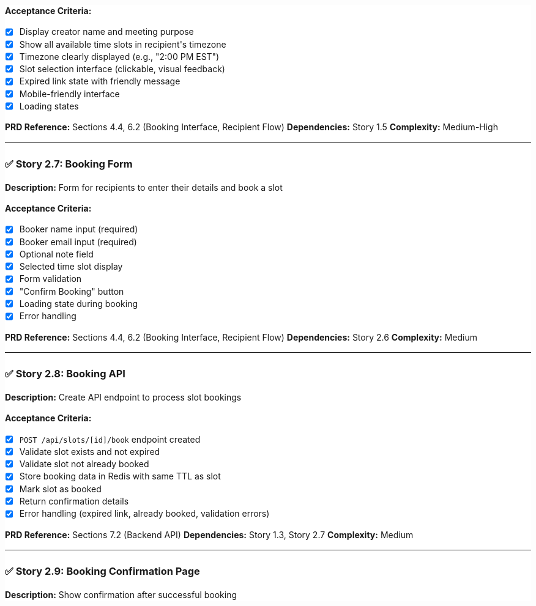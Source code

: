 **Acceptance Criteria:**
- [x] Display creator name and meeting purpose
- [x] Show all available time slots in recipient's timezone
- [x] Timezone clearly displayed (e.g., "2:00 PM EST")
- [x] Slot selection interface (clickable, visual feedback)
- [x] Expired link state with friendly message
- [x] Mobile-friendly interface
- [x] Loading states

**PRD Reference:** Sections 4.4, 6.2 (Booking Interface, Recipient Flow)
**Dependencies:** Story 1.5
**Complexity:** Medium-High

---

### ✅ Story 2.7: Booking Form
**Description:** Form for recipients to enter their details and book a slot

**Acceptance Criteria:**
- [x] Booker name input (required)
- [x] Booker email input (required)
- [x] Optional note field
- [x] Selected time slot display
- [x] Form validation
- [x] "Confirm Booking" button
- [x] Loading state during booking
- [x] Error handling

**PRD Reference:** Sections 4.4, 6.2 (Booking Interface, Recipient Flow)
**Dependencies:** Story 2.6
**Complexity:** Medium

---

### ✅ Story 2.8: Booking API
**Description:** Create API endpoint to process slot bookings

**Acceptance Criteria:**
- [x] `POST /api/slots/[id]/book` endpoint created
- [x] Validate slot exists and not expired
- [x] Validate slot not already booked
- [x] Store booking data in Redis with same TTL as slot
- [x] Mark slot as booked
- [x] Return confirmation details
- [x] Error handling (expired link, already booked, validation errors)

**PRD Reference:** Sections 7.2 (Backend API)
**Dependencies:** Story 1.3, Story 2.7
**Complexity:** Medium

---

### ✅ Story 2.9: Booking Confirmation Page
**Description:** Show confirmation after successful booking
